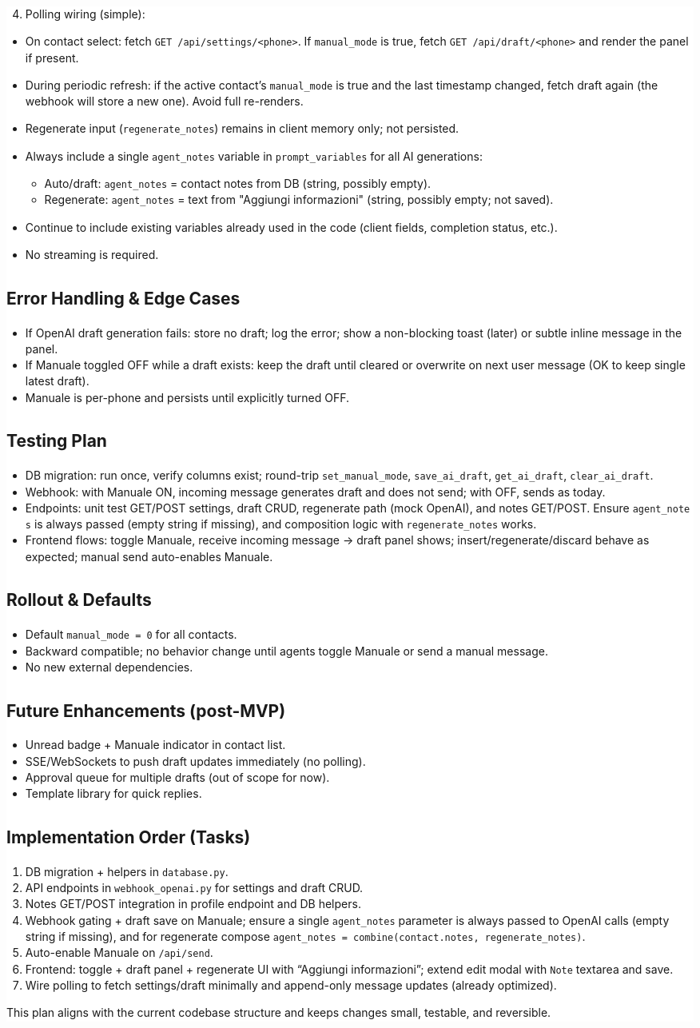 4) Polling wiring (simple):
- On contact select: fetch `GET /api/settings/<phone>`. If `manual_mode` is true, fetch `GET /api/draft/<phone>` and render the panel if present.
- During periodic refresh: if the active contact’s `manual_mode` is true and the last timestamp changed, fetch draft again (the webhook will store a new one). Avoid full re-renders.
- Regenerate input (`regenerate_notes`) remains in client memory only; not persisted.

- Always include a single `agent_notes` variable in `prompt_variables` for all AI generations:
  - Auto/draft: `agent_notes` = contact notes from DB (string, possibly empty).
  - Regenerate: `agent_notes` = text from "Aggiungi informazioni" (string, possibly empty; not saved).
- Continue to include existing variables already used in the code (client fields, completion status, etc.).
- No streaming is required.

## Error Handling & Edge Cases
- If OpenAI draft generation fails: store no draft; log the error; show a non-blocking toast (later) or subtle inline message in the panel.
- If Manuale toggled OFF while a draft exists: keep the draft until cleared or overwrite on next user message (OK to keep single latest draft).
- Manuale is per-phone and persists until explicitly turned OFF.

## Testing Plan
- DB migration: run once, verify columns exist; round-trip `set_manual_mode`, `save_ai_draft`, `get_ai_draft`, `clear_ai_draft`.
- Webhook: with Manuale ON, incoming message generates draft and does not send; with OFF, sends as today.
- Endpoints: unit test GET/POST settings, draft CRUD, regenerate path (mock OpenAI), and notes GET/POST. Ensure `agent_notes` is always passed (empty string if missing), and composition logic with `regenerate_notes` works.
- Frontend flows: toggle Manuale, receive incoming message → draft panel shows; insert/regenerate/discard behave as expected; manual send auto-enables Manuale.

## Rollout & Defaults
- Default `manual_mode = 0` for all contacts.
- Backward compatible; no behavior change until agents toggle Manuale or send a manual message.
- No new external dependencies.

## Future Enhancements (post-MVP)
- Unread badge + Manuale indicator in contact list.
- SSE/WebSockets to push draft updates immediately (no polling).
- Approval queue for multiple drafts (out of scope for now).
- Template library for quick replies.

## Implementation Order (Tasks)
1) DB migration + helpers in `database.py`.
2) API endpoints in `webhook_openai.py` for settings and draft CRUD.
3) Notes GET/POST integration in profile endpoint and DB helpers.
4) Webhook gating + draft save on Manuale; ensure a single `agent_notes` parameter is always passed to OpenAI calls (empty string if missing), and for regenerate compose `agent_notes = combine(contact.notes, regenerate_notes)`.
5) Auto-enable Manuale on `/api/send`.
6) Frontend: toggle + draft panel + regenerate UI with “Aggiungi informazioni”; extend edit modal with `Note` textarea and save.
7) Wire polling to fetch settings/draft minimally and append-only message updates (already optimized).

This plan aligns with the current codebase structure and keeps changes small, testable, and reversible.
